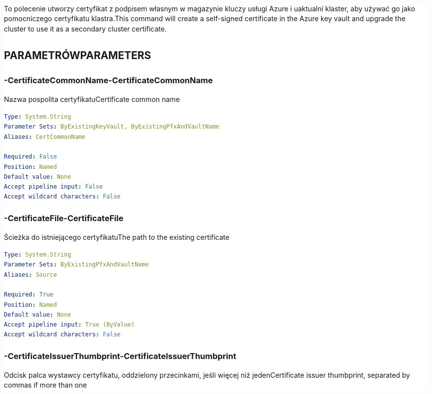 <span data-ttu-id="392f9-115">To polecenie utworzy certyfikat z podpisem własnym w magazynie kluczy usługi Azure i uaktualni klaster, aby używać go jako pomocniczego certyfikatu klastra.</span><span class="sxs-lookup"><span data-stu-id="392f9-115">This command will create a self-signed certificate in the Azure key vault and upgrade the cluster to use it as a secondary cluster certificate.</span></span>

## <span data-ttu-id="392f9-116">PARAMETRÓW</span><span class="sxs-lookup"><span data-stu-id="392f9-116">PARAMETERS</span></span>

### <span data-ttu-id="392f9-117">-CertificateCommonName</span><span class="sxs-lookup"><span data-stu-id="392f9-117">-CertificateCommonName</span></span>
<span data-ttu-id="392f9-118">Nazwa pospolita certyfikatu</span><span class="sxs-lookup"><span data-stu-id="392f9-118">Certificate common name</span></span>

```yaml
Type: System.String
Parameter Sets: ByExistingKeyVault, ByExistingPfxAndVaultName
Aliases: CertCommonName

Required: False
Position: Named
Default value: None
Accept pipeline input: False
Accept wildcard characters: False
```

### <span data-ttu-id="392f9-119">-CertificateFile</span><span class="sxs-lookup"><span data-stu-id="392f9-119">-CertificateFile</span></span>
<span data-ttu-id="392f9-120">Ścieżka do istniejącego certyfikatu</span><span class="sxs-lookup"><span data-stu-id="392f9-120">The path to the existing certificate</span></span>

```yaml
Type: System.String
Parameter Sets: ByExistingPfxAndVaultName
Aliases: Source

Required: True
Position: Named
Default value: None
Accept pipeline input: True (ByValue)
Accept wildcard characters: False
```

### <span data-ttu-id="392f9-121">-CertificateIssuerThumbprint</span><span class="sxs-lookup"><span data-stu-id="392f9-121">-CertificateIssuerThumbprint</span></span>
<span data-ttu-id="392f9-122">Odcisk palca wystawcy certyfikatu, oddzielony przecinkami, jeśli więcej niż jeden</span><span class="sxs-lookup"><span data-stu-id="392f9-122">Certificate issuer thumbprint, separated by commas if more than one</span></span>
